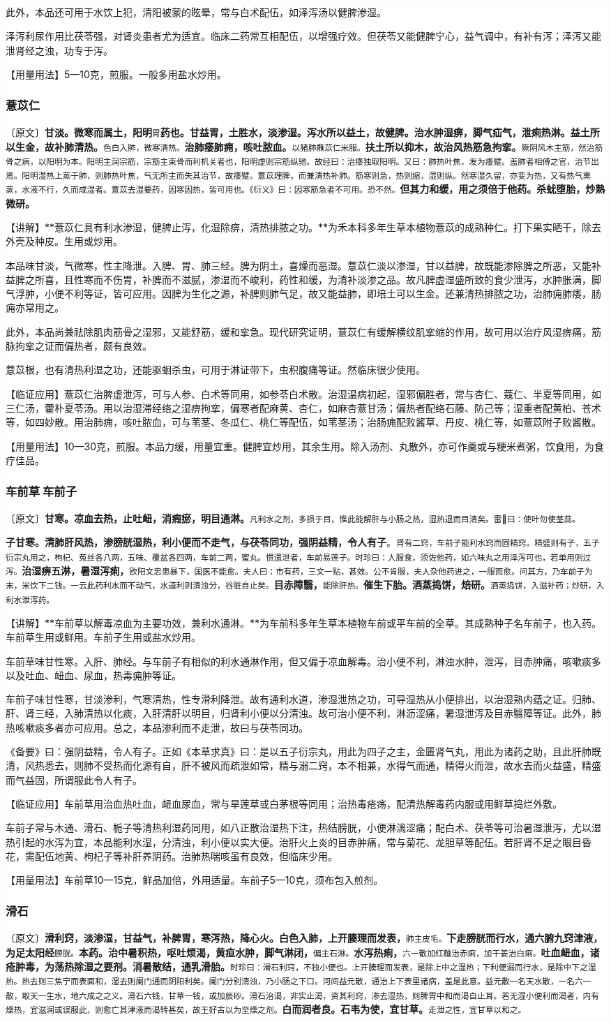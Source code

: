 此外，本品还可用于水饮上犯，清阳被蒙的眩晕，常与白术配伍，如泽泻汤以健脾渗湿。

泽泻利尿作用比茯苓强，对肾炎患者尤为适宜。临床二药常互相配伍，以增强疗效。但茯苓又能健脾宁心，益气调中，有补有泻；泽泻又能泄肾经之浊，功专于泻。

【用量用法】5—10克，煎服。一般多用盐水炒用。

### 薏苡仁

〔原文〕**甘淡。微寒而属土，阳明**<small>胃</small>**药也。甘益胃，土胜水，淡渗湿。泻水所以益土，故健脾。治水肿湿痹，脚气疝气，泄痢热淋。益土所以生金，故补肺清热。**<small>色白入肺，微寒清热。</small>**治肺痿肺痈，咳吐脓血。**<small>以猪肺蘸苡仁米服。</small>**扶土所以抑木，故治风热筋急拘挛。**<small>厥阴风木主筋，然治筋骨之病，以阳明为本。阳明主润宗筋，宗筋主束骨而利机关者也，阳明虚则宗筋纵驰。故经曰：治痿独取阳明。又曰：肺热叶焦，发为痿躄。盖肺者相傅之官，治节出焉。阳明湿热上蒸于肺，则肺热叶焦，气无所主而失其治节，故痿躄。薏苡理脾，而兼清热补肺。筋寒则急，热则缩，湿则纵。然寒湿久留，亦变为热，又有热气熏蒸，水液不行，久而成湿者。薏苡去湿要药，因寒因热，皆可用也。《衍义》曰：因寒筋急者不可用。恐不然。</small>**但其力和缓，用之须倍于他药。杀蚘堕胎，炒熟微研。**

【讲解】**薏苡仁具有利水渗湿，健脾止泻，化湿除痹，清热排脓之功。**为禾本科多年生草本植物薏苡的成熟种仁。打下果实晒干，除去外壳及种皮。生用或炒用。

本品味甘淡，气微寒，性主降泄。入脾、胃、肺三经。脾为阴土，喜燥而恶湿。薏苡仁淡以渗湿，甘以益脾，故既能渗除脾之所恶，又能补益脾之所喜，且性寒而不伤胃，补脾而不滋腻，渗湿而不峻利，药性和缓，为清补淡渗之品。故凡脾虚湿盛所致的食少泄泻，水肿胀满，脚气浮肿，小便不利等证，皆可应用。因脾为生化之源，补脾则肺气足，故又能益肺，即培土可以生金。还兼清热排脓之功，治肺痈肺痿，肠痈亦常用之。

此外，本品尚兼祛除肌肉筋骨之湿邪，又能舒筋，缓和挛急。现代研究证明，薏苡仁有缓解横纹肌挛缩的作用，故可用以治疗风湿痹痛，筋脉拘挛之证而偏热者，颇有良效。

薏苡根，也有清热利湿之功，还能驱蛔杀虫，可用于淋证带下，虫积腹痛等证。然临床很少使用。

【临证应用】薏苡仁治脾虚泄泻，可与人参、白术等同用，如参苓白术散。治湿温病初起，湿邪偏胜者，常与杏仁、蔻仁、半夏等同用，如三仁汤，藿朴夏苓汤。用以治湿滞经络之湿痹拘挛，偏寒者配麻黄、杏仁，如麻杏薏甘汤；偏热者配络石藤、防己等；湿重者配黄柏、苍术等，如四妙散。用治肺痈，咳吐脓血，可与苇茎、冬瓜仁、桃仁等配伍，如苇茎汤；治肠痈配败酱草、丹皮、桃仁等，如薏苡附子败酱散。

【用量用法】10—30克，煎服。本品力缓，用量宜重。健脾宜炒用，其余生用。除入汤剂、丸散外，亦可作羹或与粳米煮粥，饮食用，为食疗佳品。

### 车前草 车前子

〔原文〕**甘寒。凉血去热，止吐衄，消瘕瘀，明目通淋。**<small>凡利水之剂，多损于目，惟此能解肝与小肠之热，湿热退而目清矣。雷𢽾曰：使叶勿使茎蕊。</small>

**子甘寒。清肺肝风热，渗膀胱湿热，利小便而不走气，与茯苓同功，强阴益精，令人有子**。<small>肾有二窍，车前子能利水窍而固精窍。精盛则有子，五子衍宗丸用之，枸杞、菟丝各八两，五味、覆盆各四两，车前二两，蜜丸。惯遗泄者，车前易莲子。时珍曰：人服食，须佐他药，如六味丸之用泽泻可也，若单用则过泻。</small>**治湿痹五淋，暑湿泻痢，**<small>欧阳文忠患暴下，国医不能愈。夫人曰：市有药，三文一贴，甚效。公不肯服，夫人杂他药进之，一服而愈。问其方，乃车前子为末，米饮下二钱。一云此药利水而不动气，水道利则清浊分，谷脏自止矣。</small>**目赤障翳，**<small>能除肝热。</small>**催生下胎。酒蒸捣饼，焙研。**<small>酒蒸捣饼，入滋补药；炒研，入利水泄泻药。</small>

【讲解】**车前草以解毒凉血为主要功效，兼利水通淋。**为车前科多年生草本植物车前或平车前的全草。其成熟种子名车前子，也入药。车前草生用或鲜用。车前子生用或盐水炒用。

车前草味甘性寒。入肝、肺经。与车前子有相似的利水通淋作用，但又偏于凉血解毒。治小便不利，淋浊水肿，泄泻，目赤肿痛，咳嗽痰多以及吐血、衄血、尿血，热毒痈肿等证。

车前子味甘性寒，甘淡渗利，气寒清热，性专滑利降泄。故有通利水道，渗湿泄热之功，可导湿热从小便排出，以治湿熟内蕴之证。归肺、肝、肾三经，入肺清热以化痰，入肝清肝以明目，归肾利小便以分清浊。故可治小便不利，淋沥涩痛，暑湿泄泻及目赤翳障等证。此外，肺热咳嗽痰多者亦可应用。总之，本品渗利而不走泄，故曰与茯苓同功。

《备要》曰：强阴益精，令人有子。正如《本草求真》曰：是以五子衍宗丸，用此为四子之主，金匮肾气丸，用此为诸药之助，且此肝肺既清，风热悉去，则肺不受热而化源有自，肝不被风而疏泄如常，精与溺二窍，本不相兼，水得气而通，精得火而泄，故水去而火益盛，精盛而气益固，所谓服此令人有子。

【临证应用】车前草用治血热吐血，衄血尿血，常与旱莲草或白茅根等同用；治热毒疮疡，配清热解毒药内服或用鲜草捣烂外敷。

车前子常与木通、滑石、栀子等清热利湿药同用，如八正散治湿热下注，热结膀胱，小便淋漓涩痛；配白术、茯苓等可治暑湿泄泻，尤以湿热引起的水泻为宜，本品能利水湿，分清浊，利小便以实大便。治肝火上炎的目赤肿痛，常与菊花、龙胆草等配伍。若肝肾不足之眼目昏花，需配伍地黄、枸杞子等补肝养阴药。治肺热喘咳虽有良效，但临床少用。

【用量用法】车前草10—15克，鲜品加倍，外用适量。车前子5—10克，须布包入煎剂。

### 滑石

〔原文〕**滑利窍，淡渗湿，甘益气，补脾胃，寒泻热，降心火。白色入肺，上开腠理而发表，**<small>肺主皮毛。</small>**下走膀胱而行水，通六腑九窍津液，为足太阳经**<small>膀胱。</small>**本药。治中暑积热，呕吐烦渴，黄疸水肿，脚气淋闭，**<small>偏主石淋。</small>**水泻热痢，**<small>六一散加红麯治赤痢，加干姜治白痢。</small>**吐血衄血，诸疮肿毒，为荡热除湿之要剂。消暑散结，通乳滑胎。**<small>时珍曰：滑石利窍，不独小便也。上开腠理而发表，是除上中之湿热；下利便溺而行水，是除中下之湿热。热去则三焦宁而表面和，湿去则阑门通而阴阳利矣。阑门分别清浊，乃小肠之下口。河间益元散，通治上下表里诸病，盖是此意。益元散一名天水散，一名六一散，取天一生水，地六成之之义。滑石六钱，甘草一钱，或加辰砂。滑石治渴，非实止渴，资其利窍，渗去湿热，则脾胃中和而渴自止耳。若无湿小便利而渴者，内有燥热，宜滋润或误服此，则愈亡其津液而渴转甚矣，故王好古以为至燥之剂。</small>**白而润者良。石韦为使，宜甘草。**<small>走泄之性，宜甘草以和之。</small>

